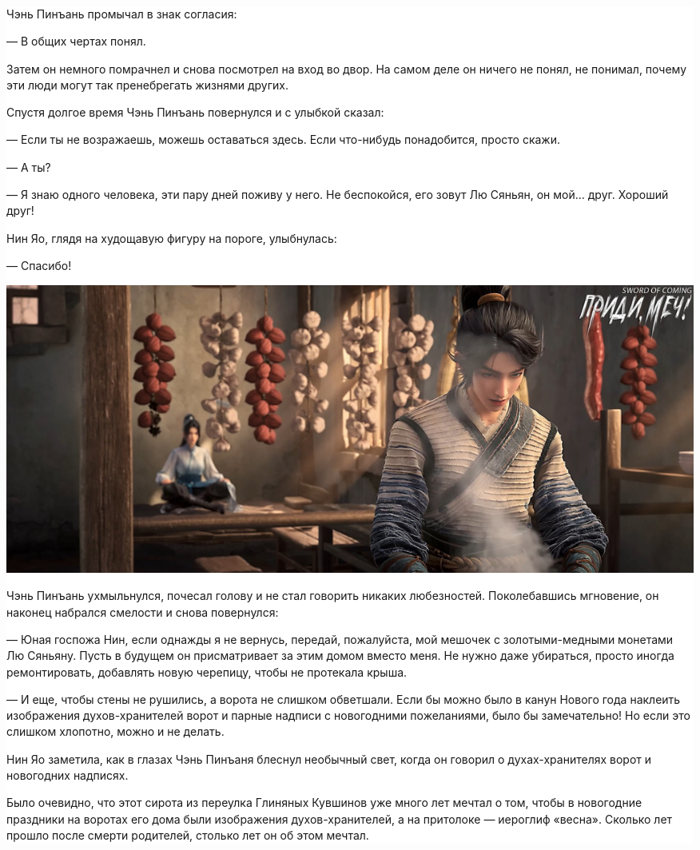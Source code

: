 Чэнь Пинъань промычал в знак согласия:

— В общих чертах понял.

Затем он немного помрачнел и снова посмотрел на вход во двор. На самом деле он ничего не понял, не понимал, почему эти люди могут так пренебрегать жизнями других.

Спустя долгое время Чэнь Пинъань повернулся и с улыбкой сказал:

— Если ты не возражаешь, можешь оставаться здесь. Если что-нибудь понадобится, просто скажи.

— А ты?

— Я знаю одного человека, эти пару дней поживу у него. Не беспокойся, его зовут Лю Сяньян, он мой… друг. Хороший друг!

Нин Яо, глядя на худощавую фигуру на пороге, улыбнулась:

— Спасибо!


![Изображение](images/img_0097.jpeg)


Чэнь Пинъань ухмыльнулся, почесал голову и не стал говорить никаких любезностей. Поколебавшись мгновение, он наконец набрался смелости и снова повернулся:

— Юная госпожа Нин, если однажды я не вернусь, передай, пожалуйста, мой мешочек с золотыми-медными монетами Лю Сяньяну. Пусть в будущем он присматривает за этим домом вместо меня. Не нужно даже убираться, просто иногда ремонтировать, добавлять новую черепицу, чтобы не протекала крыша.

— И еще, чтобы стены не рушились, а ворота не слишком обветшали. Если бы можно было в канун Нового года наклеить изображения духов-хранителей ворот и парные надписи с новогодними пожеланиями, было бы замечательно! Но если это слишком хлопотно, можно и не делать.

Нин Яо заметила, как в глазах Чэнь Пинъаня блеснул необычный свет, когда он говорил о духах-хранителях ворот и новогодних надписях.

Было очевидно, что этот сирота из переулка Глиняных Кувшинов уже много лет мечтал о том, чтобы в новогодние праздники на воротах его дома были изображения духов-хранителей, а на притолоке — иероглиф «весна». Сколько лет прошло после смерти родителей, столько лет он об этом мечтал.
